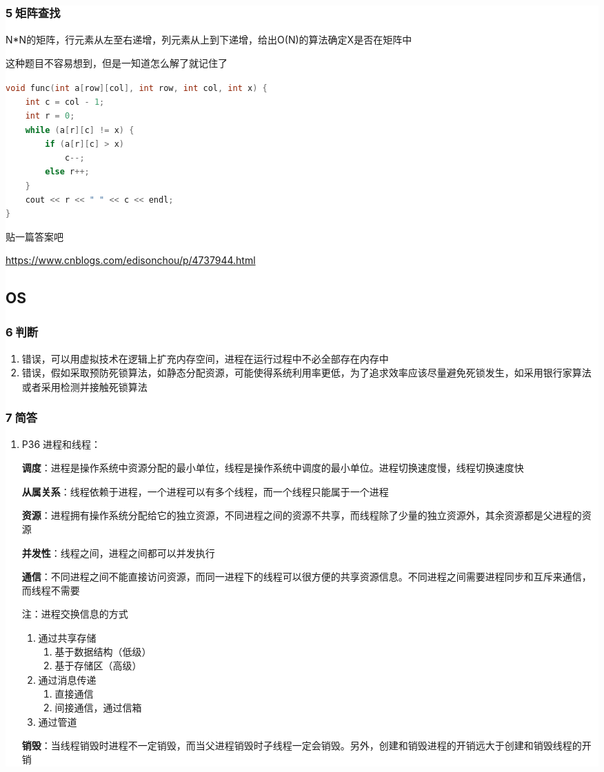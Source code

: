 ### 5 矩阵查找

N*N的矩阵，行元素从左至右递增，列元素从上到下递增，给出O(N)的算法确定X是否在矩阵中

这种题目不容易想到，但是一知道怎么解了就记住了

```c
void func(int a[row][col], int row, int col, int x) {
    int c = col - 1;
    int r = 0;
    while (a[r][c] != x) {
        if (a[r][c] > x)
            c--;
        else r++;
    }
    cout << r << " " << c << endl;
}
```

贴一篇答案吧

<https://www.cnblogs.com/edisonchou/p/4737944.html>


## OS

### 6 判断

1. 错误，可以用虚拟技术在逻辑上扩充内存空间，进程在运行过程中不必全部存在内存中
2. 错误，假如采取预防死锁算法，如静态分配资源，可能使得系统利用率更低，为了追求效率应该尽量避免死锁发生，如采用银行家算法或者采用检测并接触死锁算法

### 7 简答

1. P36 进程和线程：

   **调度**：进程是操作系统中资源分配的最小单位，线程是操作系统中调度的最小单位。进程切换速度慢，线程切换速度快

   **从属关系**：线程依赖于进程，一个进程可以有多个线程，而一个线程只能属于一个进程

   **资源**：进程拥有操作系统分配给它的独立资源，不同进程之间的资源不共享，而线程除了少量的独立资源外，其余资源都是父进程的资源

   **并发性**：线程之间，进程之间都可以并发执行

   **通信**：不同进程之间不能直接访问资源，而同一进程下的线程可以很方便的共享资源信息。不同进程之间需要进程同步和互斥来通信，而线程不需要

   注：进程交换信息的方式

   1. 通过共享存储
      1. 基于数据结构（低级）
      2. 基于存储区（高级）
   2. 通过消息传递
      1. 直接通信
      2. 间接通信，通过信箱
   3. 通过管道

   **销毁**：当线程销毁时进程不一定销毁，而当父进程销毁时子线程一定会销毁。另外，创建和销毁进程的开销远大于创建和销毁线程的开销
